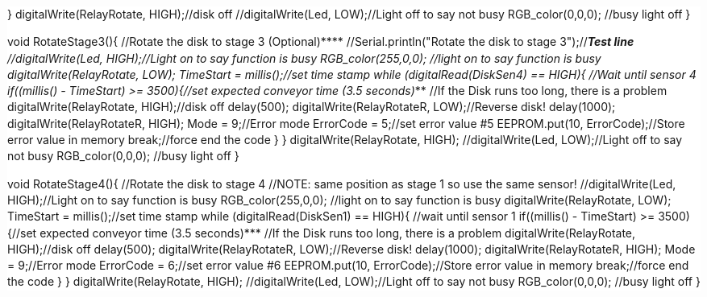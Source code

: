   }
  digitalWrite(RelayRotate, HIGH);//disk off
  //digitalWrite(Led, LOW);//Light off to say not busy
  RGB_color(0,0,0); //busy light off
}

void RotateStage3(){
  //Rotate the disk to stage 3 (Optional)****
  //Serial.println("Rotate the disk to stage 3");//*****Test line****
  //digitalWrite(Led, HIGH);//Light on to say function is busy
  RGB_color(255,0,0); //light on to say function is busy
  digitalWrite(RelayRotate, LOW);
  TimeStart = millis();//set time stamp
  while (digitalRead(DiskSen4) == HIGH){
    //Wait until sensor 4
    if((millis() - TimeStart) >= 3500){//set expected conveyor time (3.5 seconds)***
      //If the Disk runs too long, there is a problem
      digitalWrite(RelayRotate, HIGH);//disk off
      delay(500);
      digitalWrite(RelayRotateR, LOW);//Reverse disk!
      delay(1000);
      digitalWrite(RelayRotateR, HIGH);
      Mode = 9;//Error mode
      ErrorCode = 5;//set error value #5
      EEPROM.put(10, ErrorCode);//Store error value in memory
      break;//force end the code
    }
  }
  digitalWrite(RelayRotate, HIGH);
  //digitalWrite(Led, LOW);//Light off to say not busy
  RGB_color(0,0,0); //busy light off
}

void RotateStage4(){
  //Rotate the disk to stage 4
  //NOTE: same position as stage 1 so use the same sensor!
  //digitalWrite(Led, HIGH);//Light on to say function is busy
  RGB_color(255,0,0); //light on to say function is busy
  digitalWrite(RelayRotate, LOW);
  TimeStart = millis();//set time stamp
  while (digitalRead(DiskSen1) == HIGH){
    //wait until sensor 1
    if((millis() - TimeStart) >= 3500){//set expected conveyor time (3.5 seconds)***
      //If the Disk runs too long, there is a problem
      digitalWrite(RelayRotate, HIGH);//disk off
      delay(500);
      digitalWrite(RelayRotateR, LOW);//Reverse disk!
      delay(1000);
      digitalWrite(RelayRotateR, HIGH);
      Mode = 9;//Error mode
      ErrorCode = 6;//set error value #6
      EEPROM.put(10, ErrorCode);//Store error value in memory
      break;//force end the code
    }
  }
  digitalWrite(RelayRotate, HIGH);
  //digitalWrite(Led, LOW);//Light off to say not busy
  RGB_color(0,0,0); //busy light off
}

